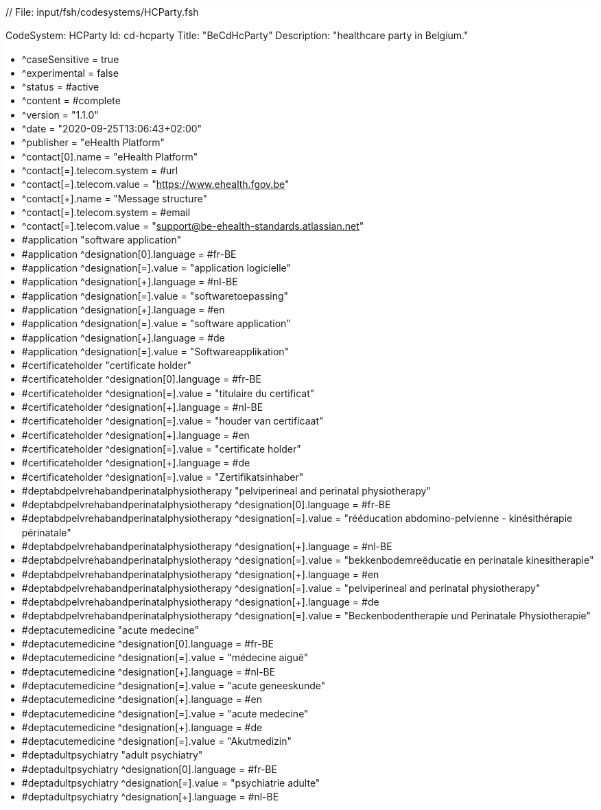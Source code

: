 
// File: input/fsh/codesystems/HCParty.fsh

CodeSystem: HCParty
Id: cd-hcparty
Title: "BeCdHcParty"
Description: "healthcare party in Belgium."
* ^caseSensitive = true
* ^experimental = false
* ^status = #active
* ^content = #complete
* ^version = "1.1.0"
* ^date = "2020-09-25T13:06:43+02:00"
* ^publisher = "eHealth Platform"
* ^contact[0].name = "eHealth Platform"
* ^contact[=].telecom.system = #url
* ^contact[=].telecom.value = "https://www.ehealth.fgov.be"
* ^contact[+].name = "Message structure"
* ^contact[=].telecom.system = #email
* ^contact[=].telecom.value = "support@be-ehealth-standards.atlassian.net"
* #application "software application"
* #application ^designation[0].language = #fr-BE
* #application ^designation[=].value = "application logicielle"
* #application ^designation[+].language = #nl-BE
* #application ^designation[=].value = "softwaretoepassing"
* #application ^designation[+].language = #en
* #application ^designation[=].value = "software application"
* #application ^designation[+].language = #de
* #application ^designation[=].value = "Softwareapplikation"
* #certificateholder "certificate holder"
* #certificateholder ^designation[0].language = #fr-BE
* #certificateholder ^designation[=].value = "titulaire du certificat"
* #certificateholder ^designation[+].language = #nl-BE
* #certificateholder ^designation[=].value = "houder van certificaat"
* #certificateholder ^designation[+].language = #en
* #certificateholder ^designation[=].value = "certificate holder"
* #certificateholder ^designation[+].language = #de
* #certificateholder ^designation[=].value = "Zertifikatsinhaber"
* #deptabdpelvrehabandperinatalphysiotherapy "pelviperineal and perinatal physiotherapy"
* #deptabdpelvrehabandperinatalphysiotherapy ^designation[0].language = #fr-BE
* #deptabdpelvrehabandperinatalphysiotherapy ^designation[=].value = "rééducation abdomino-pelvienne - kinésithérapie périnatale"
* #deptabdpelvrehabandperinatalphysiotherapy ^designation[+].language = #nl-BE
* #deptabdpelvrehabandperinatalphysiotherapy ^designation[=].value = "bekkenbodemreëducatie en perinatale kinesitherapie"
* #deptabdpelvrehabandperinatalphysiotherapy ^designation[+].language = #en
* #deptabdpelvrehabandperinatalphysiotherapy ^designation[=].value = "pelviperineal and perinatal physiotherapy"
* #deptabdpelvrehabandperinatalphysiotherapy ^designation[+].language = #de
* #deptabdpelvrehabandperinatalphysiotherapy ^designation[=].value = "Beckenbodentherapie und Perinatale Physiotherapie"
* #deptacutemedicine "acute medecine"
* #deptacutemedicine ^designation[0].language = #fr-BE
* #deptacutemedicine ^designation[=].value = "médecine aiguë"
* #deptacutemedicine ^designation[+].language = #nl-BE
* #deptacutemedicine ^designation[=].value = "acute geneeskunde"
* #deptacutemedicine ^designation[+].language = #en
* #deptacutemedicine ^designation[=].value = "acute medecine"
* #deptacutemedicine ^designation[+].language = #de
* #deptacutemedicine ^designation[=].value = "Akutmedizin"
* #deptadultpsychiatry "adult psychiatry"
* #deptadultpsychiatry ^designation[0].language = #fr-BE
* #deptadultpsychiatry ^designation[=].value = "psychiatrie adulte"
* #deptadultpsychiatry ^designation[+].language = #nl-BE
